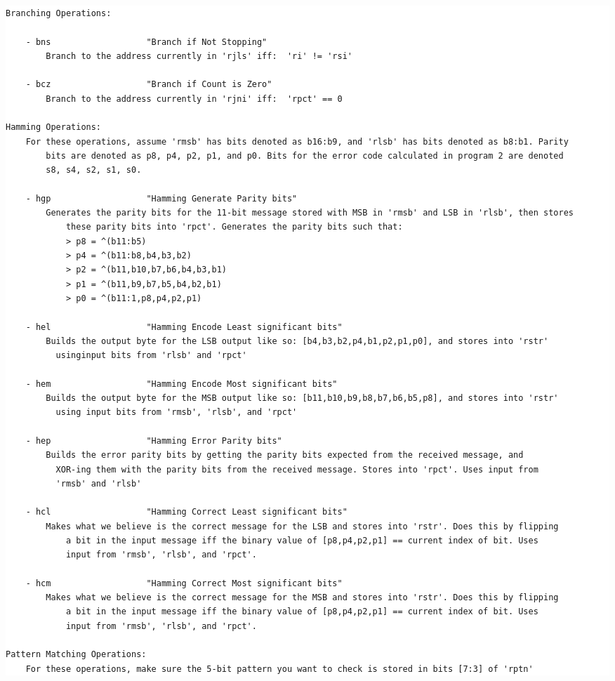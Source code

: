     Branching Operations:
    
        - bns                   "Branch if Not Stopping"
            Branch to the address currently in 'rjls' iff:  'ri' != 'rsi'
            
        - bcz                   "Branch if Count is Zero"
            Branch to the address currently in 'rjni' iff:  'rpct' == 0

    Hamming Operations:
        For these operations, assume 'rmsb' has bits denoted as b16:b9, and 'rlsb' has bits denoted as b8:b1. Parity
            bits are denoted as p8, p4, p2, p1, and p0. Bits for the error code calculated in program 2 are denoted
            s8, s4, s2, s1, s0.
            
        - hgp                   "Hamming Generate Parity bits"
            Generates the parity bits for the 11-bit message stored with MSB in 'rmsb' and LSB in 'rlsb', then stores
                these parity bits into 'rpct'. Generates the parity bits such that:
                > p8 = ^(b11:b5)
                > p4 = ^(b11:b8,b4,b3,b2)
                > p2 = ^(b11,b10,b7,b6,b4,b3,b1)
                > p1 = ^(b11,b9,b7,b5,b4,b2,b1)
                > p0 = ^(b11:1,p8,p4,p2,p1)
                
        - hel                   "Hamming Encode Least significant bits"
            Builds the output byte for the LSB output like so: [b4,b3,b2,p4,b1,p2,p1,p0], and stores into 'rstr'
              usinginput bits from 'rlsb' and 'rpct'
              
        - hem                   "Hamming Encode Most significant bits"
            Builds the output byte for the MSB output like so: [b11,b10,b9,b8,b7,b6,b5,p8], and stores into 'rstr'
              using input bits from 'rmsb', 'rlsb', and 'rpct'
              
        - hep                   "Hamming Error Parity bits"
            Builds the error parity bits by getting the parity bits expected from the received message, and 
              XOR-ing them with the parity bits from the received message. Stores into 'rpct'. Uses input from 
              'rmsb' and 'rlsb'
              
        - hcl                   "Hamming Correct Least significant bits"
            Makes what we believe is the correct message for the LSB and stores into 'rstr'. Does this by flipping
                a bit in the input message iff the binary value of [p8,p4,p2,p1] == current index of bit. Uses 
                input from 'rmsb', 'rlsb', and 'rpct'.
                
        - hcm                   "Hamming Correct Most significant bits"
            Makes what we believe is the correct message for the MSB and stores into 'rstr'. Does this by flipping
                a bit in the input message iff the binary value of [p8,p4,p2,p1] == current index of bit. Uses 
                input from 'rmsb', 'rlsb', and 'rpct'.

    Pattern Matching Operations:
        For these operations, make sure the 5-bit pattern you want to check is stored in bits [7:3] of 'rptn'
        